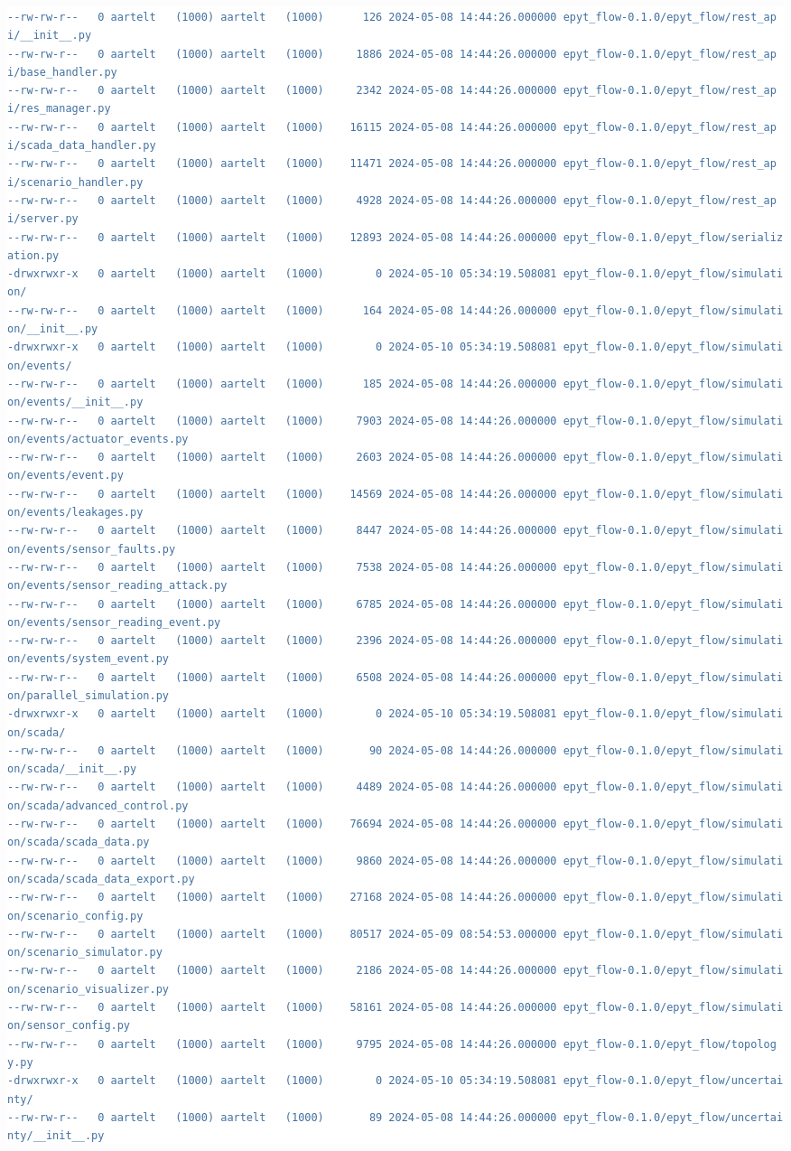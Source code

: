 ```diff
--rw-rw-r--   0 aartelt   (1000) aartelt   (1000)      126 2024-05-08 14:44:26.000000 epyt_flow-0.1.0/epyt_flow/rest_api/__init__.py
--rw-rw-r--   0 aartelt   (1000) aartelt   (1000)     1886 2024-05-08 14:44:26.000000 epyt_flow-0.1.0/epyt_flow/rest_api/base_handler.py
--rw-rw-r--   0 aartelt   (1000) aartelt   (1000)     2342 2024-05-08 14:44:26.000000 epyt_flow-0.1.0/epyt_flow/rest_api/res_manager.py
--rw-rw-r--   0 aartelt   (1000) aartelt   (1000)    16115 2024-05-08 14:44:26.000000 epyt_flow-0.1.0/epyt_flow/rest_api/scada_data_handler.py
--rw-rw-r--   0 aartelt   (1000) aartelt   (1000)    11471 2024-05-08 14:44:26.000000 epyt_flow-0.1.0/epyt_flow/rest_api/scenario_handler.py
--rw-rw-r--   0 aartelt   (1000) aartelt   (1000)     4928 2024-05-08 14:44:26.000000 epyt_flow-0.1.0/epyt_flow/rest_api/server.py
--rw-rw-r--   0 aartelt   (1000) aartelt   (1000)    12893 2024-05-08 14:44:26.000000 epyt_flow-0.1.0/epyt_flow/serialization.py
-drwxrwxr-x   0 aartelt   (1000) aartelt   (1000)        0 2024-05-10 05:34:19.508081 epyt_flow-0.1.0/epyt_flow/simulation/
--rw-rw-r--   0 aartelt   (1000) aartelt   (1000)      164 2024-05-08 14:44:26.000000 epyt_flow-0.1.0/epyt_flow/simulation/__init__.py
-drwxrwxr-x   0 aartelt   (1000) aartelt   (1000)        0 2024-05-10 05:34:19.508081 epyt_flow-0.1.0/epyt_flow/simulation/events/
--rw-rw-r--   0 aartelt   (1000) aartelt   (1000)      185 2024-05-08 14:44:26.000000 epyt_flow-0.1.0/epyt_flow/simulation/events/__init__.py
--rw-rw-r--   0 aartelt   (1000) aartelt   (1000)     7903 2024-05-08 14:44:26.000000 epyt_flow-0.1.0/epyt_flow/simulation/events/actuator_events.py
--rw-rw-r--   0 aartelt   (1000) aartelt   (1000)     2603 2024-05-08 14:44:26.000000 epyt_flow-0.1.0/epyt_flow/simulation/events/event.py
--rw-rw-r--   0 aartelt   (1000) aartelt   (1000)    14569 2024-05-08 14:44:26.000000 epyt_flow-0.1.0/epyt_flow/simulation/events/leakages.py
--rw-rw-r--   0 aartelt   (1000) aartelt   (1000)     8447 2024-05-08 14:44:26.000000 epyt_flow-0.1.0/epyt_flow/simulation/events/sensor_faults.py
--rw-rw-r--   0 aartelt   (1000) aartelt   (1000)     7538 2024-05-08 14:44:26.000000 epyt_flow-0.1.0/epyt_flow/simulation/events/sensor_reading_attack.py
--rw-rw-r--   0 aartelt   (1000) aartelt   (1000)     6785 2024-05-08 14:44:26.000000 epyt_flow-0.1.0/epyt_flow/simulation/events/sensor_reading_event.py
--rw-rw-r--   0 aartelt   (1000) aartelt   (1000)     2396 2024-05-08 14:44:26.000000 epyt_flow-0.1.0/epyt_flow/simulation/events/system_event.py
--rw-rw-r--   0 aartelt   (1000) aartelt   (1000)     6508 2024-05-08 14:44:26.000000 epyt_flow-0.1.0/epyt_flow/simulation/parallel_simulation.py
-drwxrwxr-x   0 aartelt   (1000) aartelt   (1000)        0 2024-05-10 05:34:19.508081 epyt_flow-0.1.0/epyt_flow/simulation/scada/
--rw-rw-r--   0 aartelt   (1000) aartelt   (1000)       90 2024-05-08 14:44:26.000000 epyt_flow-0.1.0/epyt_flow/simulation/scada/__init__.py
--rw-rw-r--   0 aartelt   (1000) aartelt   (1000)     4489 2024-05-08 14:44:26.000000 epyt_flow-0.1.0/epyt_flow/simulation/scada/advanced_control.py
--rw-rw-r--   0 aartelt   (1000) aartelt   (1000)    76694 2024-05-08 14:44:26.000000 epyt_flow-0.1.0/epyt_flow/simulation/scada/scada_data.py
--rw-rw-r--   0 aartelt   (1000) aartelt   (1000)     9860 2024-05-08 14:44:26.000000 epyt_flow-0.1.0/epyt_flow/simulation/scada/scada_data_export.py
--rw-rw-r--   0 aartelt   (1000) aartelt   (1000)    27168 2024-05-08 14:44:26.000000 epyt_flow-0.1.0/epyt_flow/simulation/scenario_config.py
--rw-rw-r--   0 aartelt   (1000) aartelt   (1000)    80517 2024-05-09 08:54:53.000000 epyt_flow-0.1.0/epyt_flow/simulation/scenario_simulator.py
--rw-rw-r--   0 aartelt   (1000) aartelt   (1000)     2186 2024-05-08 14:44:26.000000 epyt_flow-0.1.0/epyt_flow/simulation/scenario_visualizer.py
--rw-rw-r--   0 aartelt   (1000) aartelt   (1000)    58161 2024-05-08 14:44:26.000000 epyt_flow-0.1.0/epyt_flow/simulation/sensor_config.py
--rw-rw-r--   0 aartelt   (1000) aartelt   (1000)     9795 2024-05-08 14:44:26.000000 epyt_flow-0.1.0/epyt_flow/topology.py
-drwxrwxr-x   0 aartelt   (1000) aartelt   (1000)        0 2024-05-10 05:34:19.508081 epyt_flow-0.1.0/epyt_flow/uncertainty/
--rw-rw-r--   0 aartelt   (1000) aartelt   (1000)       89 2024-05-08 14:44:26.000000 epyt_flow-0.1.0/epyt_flow/uncertainty/__init__.py
```